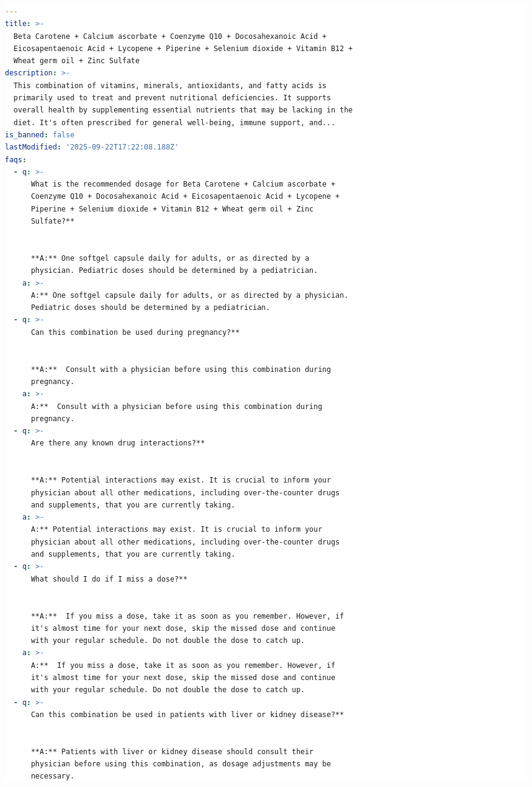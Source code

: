```yaml
---
title: >-
  Beta Carotene + Calcium ascorbate + Coenzyme Q10 + Docosahexanoic Acid +
  Eicosapentaenoic Acid + Lycopene + Piperine + Selenium dioxide + Vitamin B12 +
  Wheat germ oil + Zinc Sulfate
description: >-
  This combination of vitamins, minerals, antioxidants, and fatty acids is
  primarily used to treat and prevent nutritional deficiencies. It supports
  overall health by supplementing essential nutrients that may be lacking in the
  diet. It's often prescribed for general well-being, immune support, and...
is_banned: false
lastModified: '2025-09-22T17:22:08.188Z'
faqs:
  - q: >-
      What is the recommended dosage for Beta Carotene + Calcium ascorbate +
      Coenzyme Q10 + Docosahexanoic Acid + Eicosapentaenoic Acid + Lycopene +
      Piperine + Selenium dioxide + Vitamin B12 + Wheat germ oil + Zinc
      Sulfate?**


      **A:** One softgel capsule daily for adults, or as directed by a
      physician. Pediatric doses should be determined by a pediatrician.
    a: >-
      A:** One softgel capsule daily for adults, or as directed by a physician.
      Pediatric doses should be determined by a pediatrician.
  - q: >-
      Can this combination be used during pregnancy?**


      **A:**  Consult with a physician before using this combination during
      pregnancy.
    a: >-
      A:**  Consult with a physician before using this combination during
      pregnancy.
  - q: >-
      Are there any known drug interactions?**


      **A:** Potential interactions may exist. It is crucial to inform your
      physician about all other medications, including over-the-counter drugs
      and supplements, that you are currently taking.
    a: >-
      A:** Potential interactions may exist. It is crucial to inform your
      physician about all other medications, including over-the-counter drugs
      and supplements, that you are currently taking.
  - q: >-
      What should I do if I miss a dose?**


      **A:**  If you miss a dose, take it as soon as you remember. However, if
      it's almost time for your next dose, skip the missed dose and continue
      with your regular schedule. Do not double the dose to catch up.
    a: >-
      A:**  If you miss a dose, take it as soon as you remember. However, if
      it's almost time for your next dose, skip the missed dose and continue
      with your regular schedule. Do not double the dose to catch up.
  - q: >-
      Can this combination be used in patients with liver or kidney disease?**


      **A:** Patients with liver or kidney disease should consult their
      physician before using this combination, as dosage adjustments may be
      necessary.
```